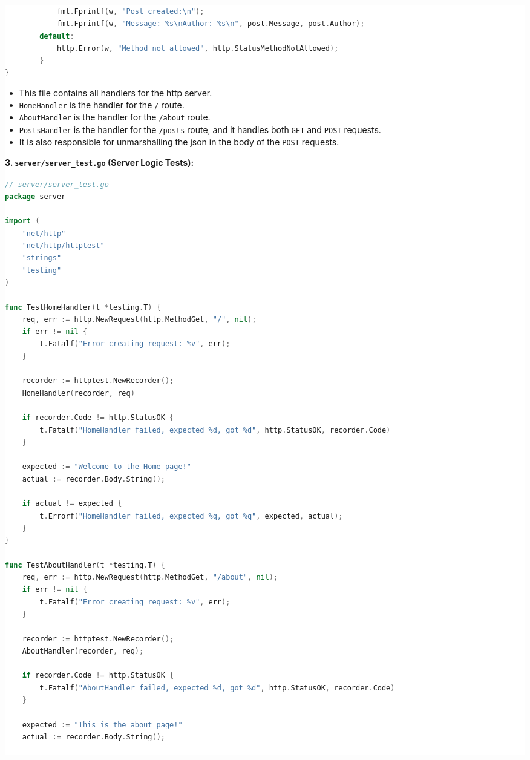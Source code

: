 ```go
			fmt.Fprintf(w, "Post created:\n");
			fmt.Fprintf(w, "Message: %s\nAuthor: %s\n", post.Message, post.Author);
		default:
		    http.Error(w, "Method not allowed", http.StatusMethodNotAllowed);
		}
}
```
* This file contains all handlers for the http server.
*  `HomeHandler` is the handler for the `/` route.
* `AboutHandler` is the handler for the `/about` route.
* `PostsHandler` is the handler for the `/posts` route, and it handles both `GET` and `POST` requests.
*  It is also responsible for unmarshalling the json in the body of the `POST` requests.

**3. `server/server_test.go` (Server Logic Tests):**

```go
// server/server_test.go
package server

import (
	"net/http"
	"net/http/httptest"
	"strings"
	"testing"
)

func TestHomeHandler(t *testing.T) {
	req, err := http.NewRequest(http.MethodGet, "/", nil);
	if err != nil {
		t.Fatalf("Error creating request: %v", err);
	}
	
	recorder := httptest.NewRecorder();
	HomeHandler(recorder, req)

	if recorder.Code != http.StatusOK {
		t.Fatalf("HomeHandler failed, expected %d, got %d", http.StatusOK, recorder.Code)
	}

	expected := "Welcome to the Home page!"
	actual := recorder.Body.String();
	
	if actual != expected {
		t.Errorf("HomeHandler failed, expected %q, got %q", expected, actual);
	}
}

func TestAboutHandler(t *testing.T) {
	req, err := http.NewRequest(http.MethodGet, "/about", nil);
	if err != nil {
		t.Fatalf("Error creating request: %v", err);
	}

	recorder := httptest.NewRecorder();
	AboutHandler(recorder, req);

	if recorder.Code != http.StatusOK {
		t.Fatalf("AboutHandler failed, expected %d, got %d", http.StatusOK, recorder.Code)
	}

	expected := "This is the about page!"
	actual := recorder.Body.String();
	
```